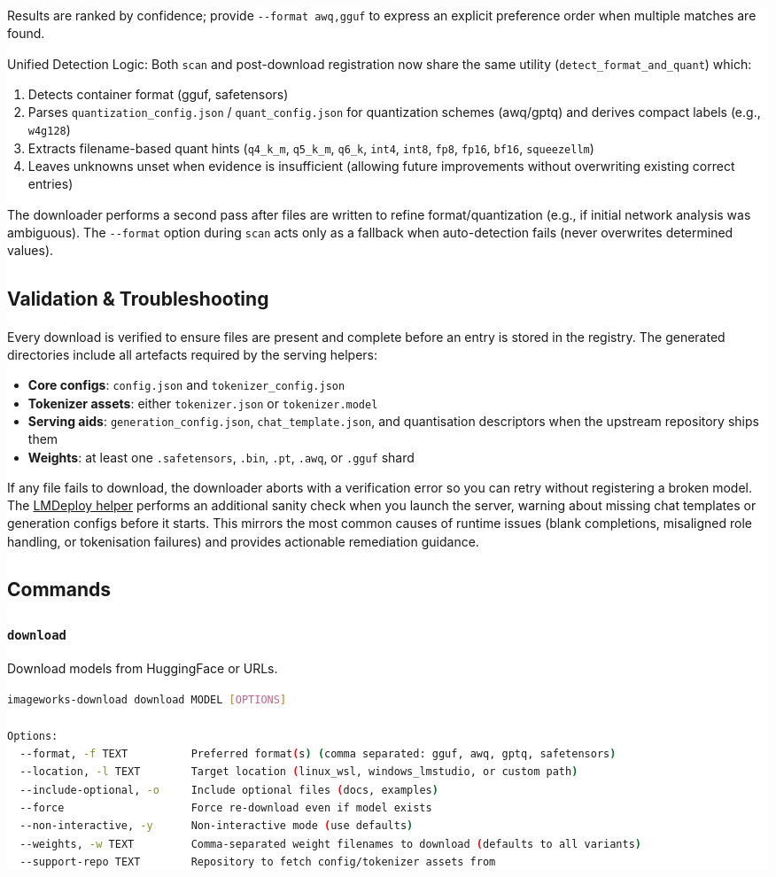 Results are ranked by confidence; provide `--format awq,gguf` to express an explicit preference order when multiple matches are found.

Unified Detection Logic:
Both `scan` and post-download registration now share the same utility (`detect_format_and_quant`) which:
1. Detects container format (gguf, safetensors)
2. Parses `quantization_config.json` / `quant_config.json` for quantization schemes (awq/gptq) and derives compact labels (e.g., `w4g128`)
3. Extracts filename-based quant hints (`q4_k_m`, `q5_k_m`, `q6_k`, `int4`, `int8`, `fp8`, `fp16`, `bf16`, `squeezellm`)
4. Leaves unknowns unset when evidence is insufficient (allowing future improvements without overwriting existing correct entries)

The downloader performs a second pass after files are written to refine format/quantization (e.g., if initial network analysis was ambiguous). The `--format` option during `scan` acts only as a fallback when auto-detection fails (never overwrites determined values).


## Validation & Troubleshooting

Every download is verified to ensure files are present and complete before an entry is stored in the registry. The generated directories include all artefacts required by the serving helpers:

- **Core configs**: `config.json` and `tokenizer_config.json`
- **Tokenizer assets**: either `tokenizer.json` or `tokenizer.model`
- **Serving aids**: `generation_config.json`, `chat_template.json`, and quantisation descriptors when the upstream repository ships them
- **Weights**: at least one `.safetensors`, `.bin`, `.pt`, `.awq`, or `.gguf` shard

If any file fails to download, the downloader aborts with a verification error so you can retry without registering a broken model. The [LMDeploy helper](../scripts/start_lmdeploy_server.py) performs an additional sanity check when you launch the server, warning about missing chat templates or generation configs before it starts. This mirrors the most common causes of runtime issues (blank completions, misaligned role handling, or tokenisation failures) and provides actionable remediation guidance.


## Commands

### `download`
Download models from HuggingFace or URLs.

```bash
imageworks-download download MODEL [OPTIONS]

Options:
  --format, -f TEXT          Preferred format(s) (comma separated: gguf, awq, gptq, safetensors)
  --location, -l TEXT        Target location (linux_wsl, windows_lmstudio, or custom path)
  --include-optional, -o     Include optional files (docs, examples)
  --force                    Force re-download even if model exists
  --non-interactive, -y      Non-interactive mode (use defaults)
  --weights, -w TEXT         Comma-separated weight filenames to download (defaults to all variants)
  --support-repo TEXT        Repository to fetch config/tokenizer assets from
```
